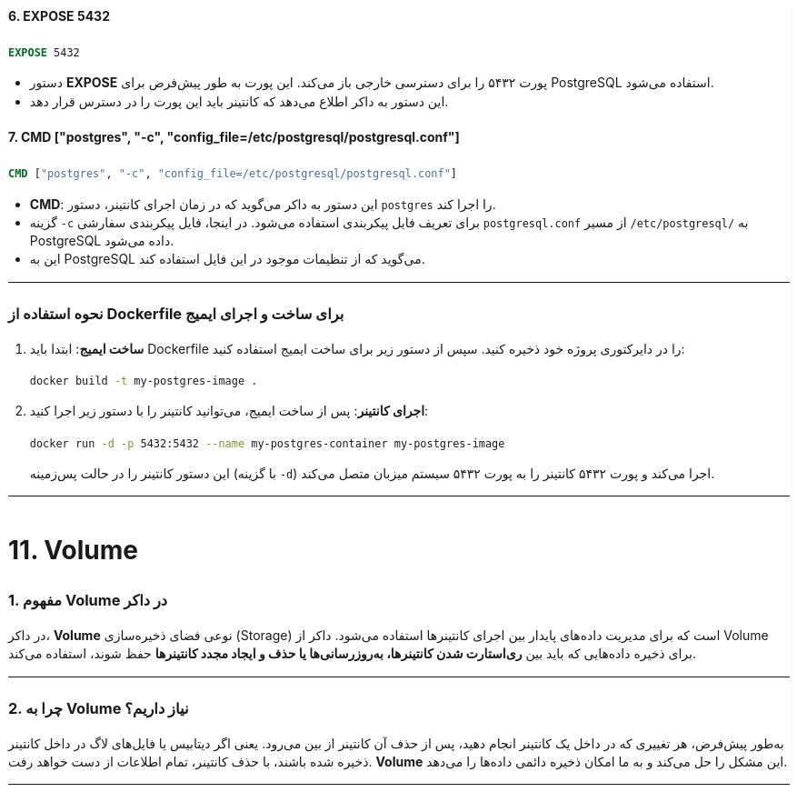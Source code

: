 #### 6. **EXPOSE 5432**
```Dockerfile
EXPOSE 5432
```
- دستور **EXPOSE** پورت ۵۴۳۲ را برای دسترسی خارجی باز می‌کند. این پورت به طور پیش‌فرض برای PostgreSQL استفاده می‌شود.
- این دستور به داکر اطلاع می‌دهد که کانتینر باید این پورت را در دسترس قرار دهد.

#### 7. **CMD ["postgres", "-c", "config_file=/etc/postgresql/postgresql.conf"]**
```Dockerfile
CMD ["postgres", "-c", "config_file=/etc/postgresql/postgresql.conf"]
```
- **CMD**: این دستور به داکر می‌گوید که در زمان اجرای کانتینر، دستور `postgres` را اجرا کند.
- گزینه `-c` برای تعریف فایل پیکربندی استفاده می‌شود. در اینجا، فایل پیکربندی سفارشی `postgresql.conf` از مسیر `/etc/postgresql/` به PostgreSQL داده می‌شود.
- این به PostgreSQL می‌گوید که از تنظیمات موجود در این فایل استفاده کند.

---

### **نحوه استفاده از Dockerfile برای ساخت و اجرای ایمیج**

1. **ساخت ایمیج**:
   ابتدا باید Dockerfile را در دایرکتوری پروژه خود ذخیره کنید. سپس از دستور زیر برای ساخت ایمیج استفاده کنید:
   ```bash
   docker build -t my-postgres-image .
   ```

2. **اجرای کانتینر**:
   پس از ساخت ایمیج، می‌توانید کانتینر را با دستور زیر اجرا کنید:
   ```bash
   docker run -d -p 5432:5432 --name my-postgres-container my-postgres-image
   ```

   این دستور کانتینر را در حالت پس‌زمینه (با گزینه `-d`) اجرا می‌کند و پورت ۵۴۳۲ کانتینر را به پورت ۵۴۳۲ سیستم میزبان متصل می‌کند.

---
# 11. Volume

### 1. مفهوم Volume در داکر
در داکر، **Volume** نوعی فضای ذخیره‌سازی (Storage) است که برای مدیریت داده‌های پایدار بین اجرای کانتینرها استفاده می‌شود. داکر از Volume برای ذخیره داده‌هایی که باید بین **ری‌استارت شدن کانتینرها، به‌روزرسانی‌ها یا حذف و ایجاد مجدد کانتینرها** حفظ شوند، استفاده می‌کند.

---

### 2. چرا به Volume نیاز داریم؟
به‌طور پیش‌فرض، هر تغییری که در داخل یک کانتینر انجام دهید، پس از حذف آن کانتینر از بین می‌رود. یعنی اگر دیتابیس یا فایل‌های لاگ در داخل کانتینر ذخیره شده باشند، با حذف کانتینر، تمام اطلاعات از دست خواهد رفت. **Volume** این مشکل را حل می‌کند و به ما امکان ذخیره دائمی داده‌ها را می‌دهد.

---